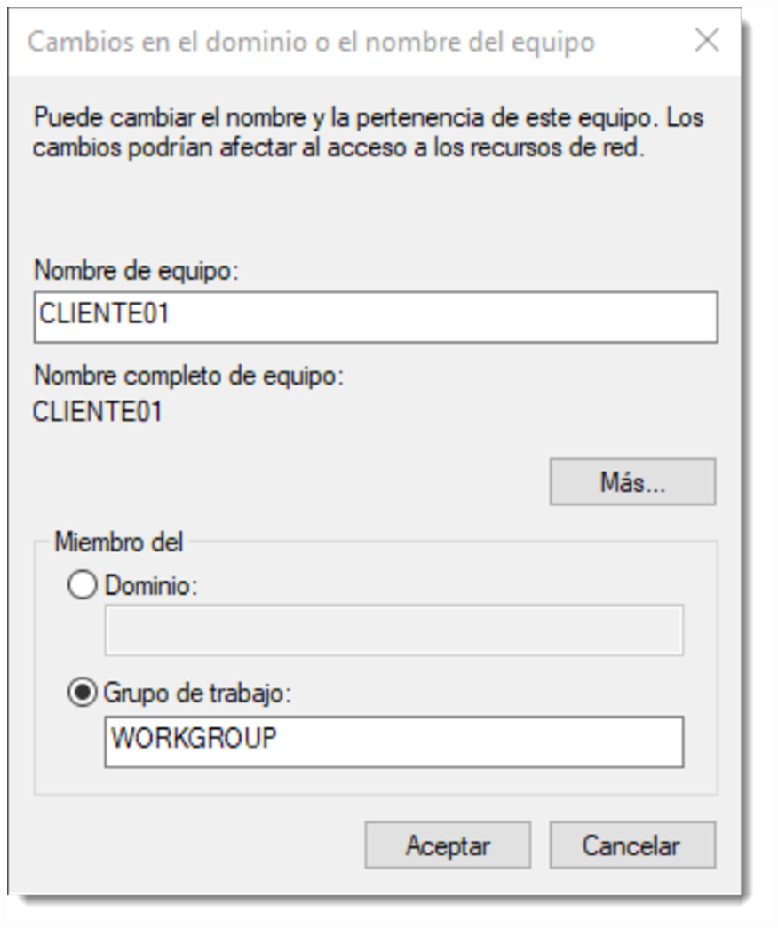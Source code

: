 ![Introducción de un equipo a un grupo de trabajo.](img/1000000000000682000007D3647BAFBBD4F3EE61.jpg)
